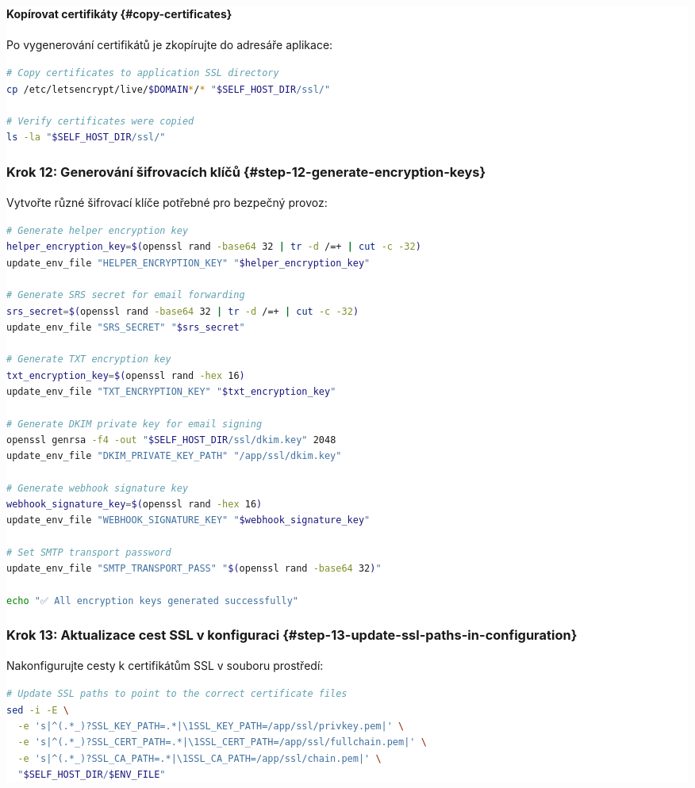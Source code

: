```bash
```

#### Kopírovat certifikáty {#copy-certificates}

Po vygenerování certifikátů je zkopírujte do adresáře aplikace:

```bash
# Copy certificates to application SSL directory
cp /etc/letsencrypt/live/$DOMAIN*/* "$SELF_HOST_DIR/ssl/"

# Verify certificates were copied
ls -la "$SELF_HOST_DIR/ssl/"
```

### Krok 12: Generování šifrovacích klíčů {#step-12-generate-encryption-keys}

Vytvořte různé šifrovací klíče potřebné pro bezpečný provoz:

```bash
# Generate helper encryption key
helper_encryption_key=$(openssl rand -base64 32 | tr -d /=+ | cut -c -32)
update_env_file "HELPER_ENCRYPTION_KEY" "$helper_encryption_key"

# Generate SRS secret for email forwarding
srs_secret=$(openssl rand -base64 32 | tr -d /=+ | cut -c -32)
update_env_file "SRS_SECRET" "$srs_secret"

# Generate TXT encryption key
txt_encryption_key=$(openssl rand -hex 16)
update_env_file "TXT_ENCRYPTION_KEY" "$txt_encryption_key"

# Generate DKIM private key for email signing
openssl genrsa -f4 -out "$SELF_HOST_DIR/ssl/dkim.key" 2048
update_env_file "DKIM_PRIVATE_KEY_PATH" "/app/ssl/dkim.key"

# Generate webhook signature key
webhook_signature_key=$(openssl rand -hex 16)
update_env_file "WEBHOOK_SIGNATURE_KEY" "$webhook_signature_key"

# Set SMTP transport password
update_env_file "SMTP_TRANSPORT_PASS" "$(openssl rand -base64 32)"

echo "✅ All encryption keys generated successfully"
```

### Krok 13: Aktualizace cest SSL v konfiguraci {#step-13-update-ssl-paths-in-configuration}

Nakonfigurujte cesty k certifikátům SSL v souboru prostředí:

```bash
# Update SSL paths to point to the correct certificate files
sed -i -E \
  -e 's|^(.*_)?SSL_KEY_PATH=.*|\1SSL_KEY_PATH=/app/ssl/privkey.pem|' \
  -e 's|^(.*_)?SSL_CERT_PATH=.*|\1SSL_CERT_PATH=/app/ssl/fullchain.pem|' \
  -e 's|^(.*_)?SSL_CA_PATH=.*|\1SSL_CA_PATH=/app/ssl/chain.pem|' \
  "$SELF_HOST_DIR/$ENV_FILE"
```
